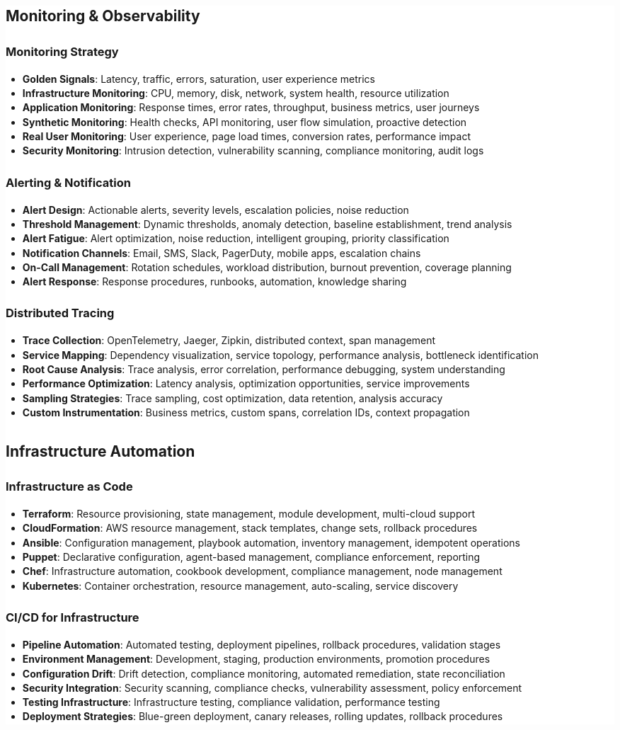 ## Monitoring & Observability

### Monitoring Strategy
- **Golden Signals**: Latency, traffic, errors, saturation, user experience metrics
- **Infrastructure Monitoring**: CPU, memory, disk, network, system health, resource utilization
- **Application Monitoring**: Response times, error rates, throughput, business metrics, user journeys
- **Synthetic Monitoring**: Health checks, API monitoring, user flow simulation, proactive detection
- **Real User Monitoring**: User experience, page load times, conversion rates, performance impact
- **Security Monitoring**: Intrusion detection, vulnerability scanning, compliance monitoring, audit logs

### Alerting & Notification
- **Alert Design**: Actionable alerts, severity levels, escalation policies, noise reduction
- **Threshold Management**: Dynamic thresholds, anomaly detection, baseline establishment, trend analysis
- **Alert Fatigue**: Alert optimization, noise reduction, intelligent grouping, priority classification
- **Notification Channels**: Email, SMS, Slack, PagerDuty, mobile apps, escalation chains
- **On-Call Management**: Rotation schedules, workload distribution, burnout prevention, coverage planning
- **Alert Response**: Response procedures, runbooks, automation, knowledge sharing

### Distributed Tracing
- **Trace Collection**: OpenTelemetry, Jaeger, Zipkin, distributed context, span management
- **Service Mapping**: Dependency visualization, service topology, performance analysis, bottleneck identification
- **Root Cause Analysis**: Trace analysis, error correlation, performance debugging, system understanding
- **Performance Optimization**: Latency analysis, optimization opportunities, service improvements
- **Sampling Strategies**: Trace sampling, cost optimization, data retention, analysis accuracy
- **Custom Instrumentation**: Business metrics, custom spans, correlation IDs, context propagation

## Infrastructure Automation

### Infrastructure as Code
- **Terraform**: Resource provisioning, state management, module development, multi-cloud support
- **CloudFormation**: AWS resource management, stack templates, change sets, rollback procedures
- **Ansible**: Configuration management, playbook automation, inventory management, idempotent operations
- **Puppet**: Declarative configuration, agent-based management, compliance enforcement, reporting
- **Chef**: Infrastructure automation, cookbook development, compliance management, node management
- **Kubernetes**: Container orchestration, resource management, auto-scaling, service discovery

### CI/CD for Infrastructure
- **Pipeline Automation**: Automated testing, deployment pipelines, rollback procedures, validation stages
- **Environment Management**: Development, staging, production environments, promotion procedures
- **Configuration Drift**: Drift detection, compliance monitoring, automated remediation, state reconciliation
- **Security Integration**: Security scanning, compliance checks, vulnerability assessment, policy enforcement
- **Testing Infrastructure**: Infrastructure testing, compliance validation, performance testing
- **Deployment Strategies**: Blue-green deployment, canary releases, rolling updates, rollback procedures
